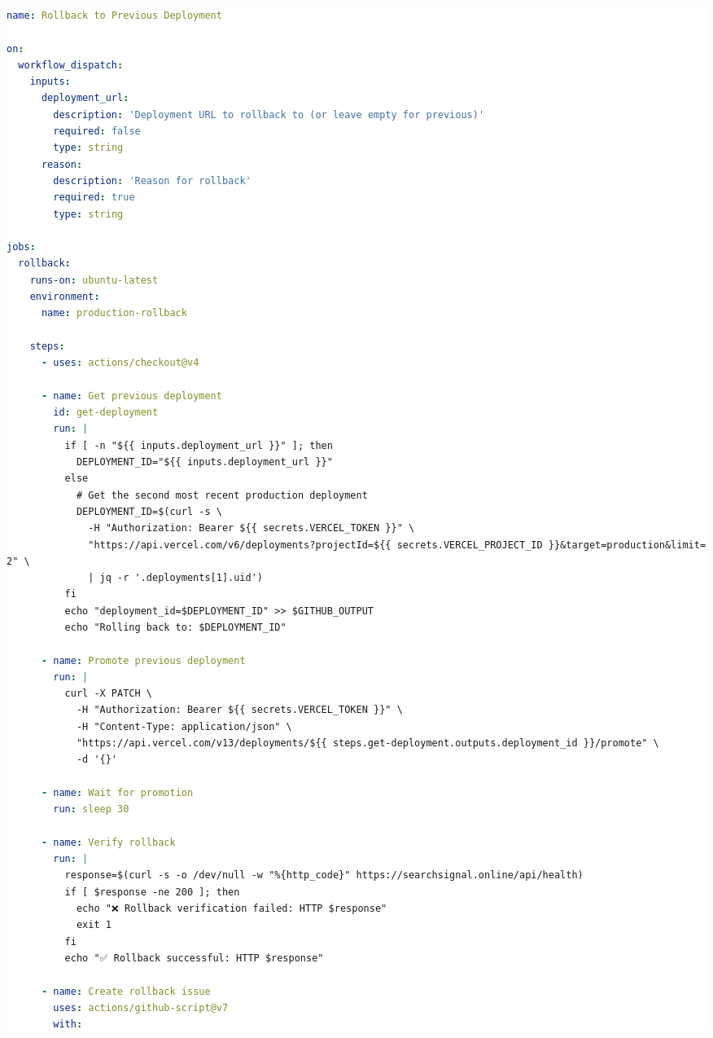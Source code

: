 ```yaml
name: Rollback to Previous Deployment

on:
  workflow_dispatch:
    inputs:
      deployment_url:
        description: 'Deployment URL to rollback to (or leave empty for previous)'
        required: false
        type: string
      reason:
        description: 'Reason for rollback'
        required: true
        type: string

jobs:
  rollback:
    runs-on: ubuntu-latest
    environment:
      name: production-rollback

    steps:
      - uses: actions/checkout@v4

      - name: Get previous deployment
        id: get-deployment
        run: |
          if [ -n "${{ inputs.deployment_url }}" ]; then
            DEPLOYMENT_ID="${{ inputs.deployment_url }}"
          else
            # Get the second most recent production deployment
            DEPLOYMENT_ID=$(curl -s \
              -H "Authorization: Bearer ${{ secrets.VERCEL_TOKEN }}" \
              "https://api.vercel.com/v6/deployments?projectId=${{ secrets.VERCEL_PROJECT_ID }}&target=production&limit=2" \
              | jq -r '.deployments[1].uid')
          fi
          echo "deployment_id=$DEPLOYMENT_ID" >> $GITHUB_OUTPUT
          echo "Rolling back to: $DEPLOYMENT_ID"

      - name: Promote previous deployment
        run: |
          curl -X PATCH \
            -H "Authorization: Bearer ${{ secrets.VERCEL_TOKEN }}" \
            -H "Content-Type: application/json" \
            "https://api.vercel.com/v13/deployments/${{ steps.get-deployment.outputs.deployment_id }}/promote" \
            -d '{}'

      - name: Wait for promotion
        run: sleep 30

      - name: Verify rollback
        run: |
          response=$(curl -s -o /dev/null -w "%{http_code}" https://searchsignal.online/api/health)
          if [ $response -ne 200 ]; then
            echo "❌ Rollback verification failed: HTTP $response"
            exit 1
          fi
          echo "✅ Rollback successful: HTTP $response"

      - name: Create rollback issue
        uses: actions/github-script@v7
        with:
```